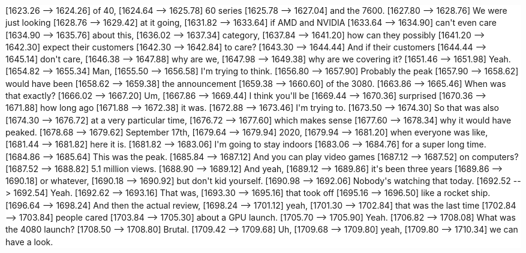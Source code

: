 [1623.26 --> 1624.26]  of 40,
[1624.64 --> 1625.78]  60 series
[1625.78 --> 1627.04]  and the 7600.
[1627.80 --> 1628.76]  We were just looking
[1628.76 --> 1629.42]  at it going,
[1631.82 --> 1633.64]  if AMD and NVIDIA
[1633.64 --> 1634.90]  can't even care
[1634.90 --> 1635.76]  about this,
[1636.02 --> 1637.34]  category,
[1637.84 --> 1641.20]  how can they possibly
[1641.20 --> 1642.30]  expect their customers
[1642.30 --> 1642.84]  to care?
[1643.30 --> 1644.44]  And if their customers
[1644.44 --> 1645.14]  don't care,
[1646.38 --> 1647.88]  why are we,
[1647.98 --> 1649.38]  why are we covering it?
[1651.46 --> 1651.98]  Yeah.
[1654.82 --> 1655.34]  Man,
[1655.50 --> 1656.58]  I'm trying to think.
[1656.80 --> 1657.90]  Probably the peak
[1657.90 --> 1658.62]  would have been
[1658.62 --> 1659.38]  the announcement
[1659.38 --> 1660.60]  of the 3080.
[1663.86 --> 1665.46]  When was that exactly?
[1666.02 --> 1667.20]  Um,
[1667.86 --> 1669.44]  I think you'll be
[1669.44 --> 1670.36]  surprised
[1670.36 --> 1671.88]  how long ago
[1671.88 --> 1672.38]  it was.
[1672.88 --> 1673.46]  I'm trying to.
[1673.50 --> 1674.30]  So that was also
[1674.30 --> 1676.72]  at a very particular time,
[1676.72 --> 1677.60]  which makes sense
[1677.60 --> 1678.34]  why it would have peaked.
[1678.68 --> 1679.62]  September 17th,
[1679.64 --> 1679.94]  2020,
[1679.94 --> 1681.20]  when everyone was like,
[1681.44 --> 1681.82]  here it is.
[1681.82 --> 1683.06]  I'm going to stay indoors
[1683.06 --> 1684.76]  for a super long time.
[1684.86 --> 1685.64]  This was the peak.
[1685.84 --> 1687.12]  And you can play video games
[1687.12 --> 1687.52]  on computers?
[1687.52 --> 1688.82]  5.1 million views.
[1688.90 --> 1689.12]  And yeah,
[1689.12 --> 1689.86]  it's been three years
[1689.86 --> 1690.18]  or whatever,
[1690.18 --> 1690.92]  but don't kid yourself.
[1690.98 --> 1692.06]  Nobody's watching that today.
[1692.52 --> 1692.54]  Yeah.
[1692.62 --> 1693.16]  That was,
[1693.30 --> 1695.16]  that took off
[1695.16 --> 1696.50]  like a rocket ship.
[1696.64 --> 1698.24]  And then the actual review,
[1698.24 --> 1701.12]  yeah,
[1701.30 --> 1702.84]  that was the last time
[1702.84 --> 1703.84]  people cared
[1703.84 --> 1705.30]  about a GPU launch.
[1705.70 --> 1705.90]  Yeah.
[1706.82 --> 1708.08]  What was the 4080 launch?
[1708.50 --> 1708.80]  Brutal.
[1709.42 --> 1709.68]  Uh,
[1709.68 --> 1709.80]  yeah,
[1709.80 --> 1710.34]  we can have a look.